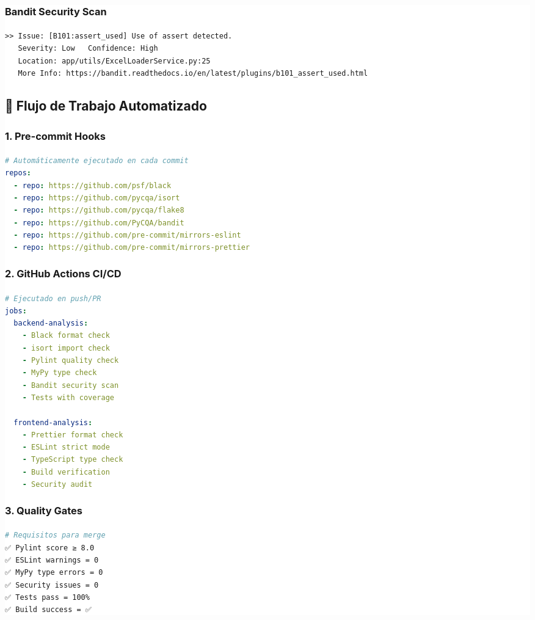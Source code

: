 ### Bandit Security Scan
```
>> Issue: [B101:assert_used] Use of assert detected.
   Severity: Low   Confidence: High
   Location: app/utils/ExcelLoaderService.py:25
   More Info: https://bandit.readthedocs.io/en/latest/plugins/b101_assert_used.html
```

## 🔄 Flujo de Trabajo Automatizado

### 1. Pre-commit Hooks
```yaml
# Automáticamente ejecutado en cada commit
repos:
  - repo: https://github.com/psf/black
  - repo: https://github.com/pycqa/isort  
  - repo: https://github.com/pycqa/flake8
  - repo: https://github.com/PyCQA/bandit
  - repo: https://github.com/pre-commit/mirrors-eslint
  - repo: https://github.com/pre-commit/mirrors-prettier
```

### 2. GitHub Actions CI/CD
```yaml
# Ejecutado en push/PR
jobs:
  backend-analysis:
    - Black format check
    - isort import check  
    - Pylint quality check
    - MyPy type check
    - Bandit security scan
    - Tests with coverage

  frontend-analysis:
    - Prettier format check
    - ESLint strict mode
    - TypeScript type check
    - Build verification
    - Security audit
```

### 3. Quality Gates
```bash
# Requisitos para merge
✅ Pylint score ≥ 8.0
✅ ESLint warnings = 0
✅ MyPy type errors = 0
✅ Security issues = 0
✅ Tests pass = 100%
✅ Build success = ✅
```
